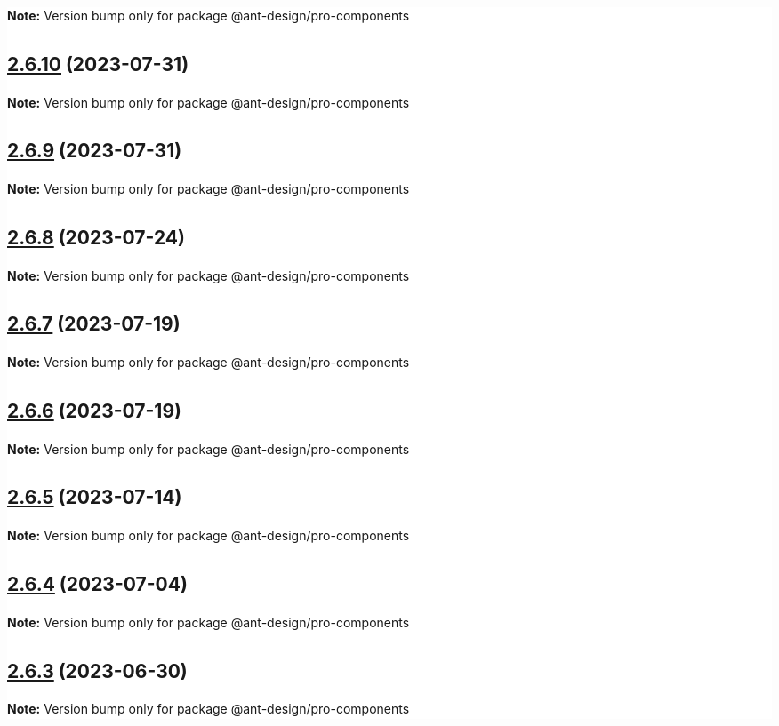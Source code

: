 **Note:** Version bump only for package @ant-design/pro-components

## [2.6.10](https://github.com/ant-design/pro-components/compare/@ant-design/pro-components@2.6.9...@ant-design/pro-components@2.6.10) (2023-07-31)

**Note:** Version bump only for package @ant-design/pro-components

## [2.6.9](https://github.com/ant-design/pro-components/compare/@ant-design/pro-components@2.6.8...@ant-design/pro-components@2.6.9) (2023-07-31)

**Note:** Version bump only for package @ant-design/pro-components

## [2.6.8](https://github.com/ant-design/pro-components/compare/@ant-design/pro-components@2.6.7...@ant-design/pro-components@2.6.8) (2023-07-24)

**Note:** Version bump only for package @ant-design/pro-components

## [2.6.7](https://github.com/ant-design/pro-components/compare/@ant-design/pro-components@2.6.6...@ant-design/pro-components@2.6.7) (2023-07-19)

**Note:** Version bump only for package @ant-design/pro-components

## [2.6.6](https://github.com/ant-design/pro-components/compare/@ant-design/pro-components@2.6.5...@ant-design/pro-components@2.6.6) (2023-07-19)

**Note:** Version bump only for package @ant-design/pro-components

## [2.6.5](https://github.com/ant-design/pro-components/compare/@ant-design/pro-components@2.6.4...@ant-design/pro-components@2.6.5) (2023-07-14)

**Note:** Version bump only for package @ant-design/pro-components

## [2.6.4](https://github.com/ant-design/pro-components/compare/@ant-design/pro-components@2.6.3...@ant-design/pro-components@2.6.4) (2023-07-04)

**Note:** Version bump only for package @ant-design/pro-components

## [2.6.3](https://github.com/ant-design/pro-components/compare/@ant-design/pro-components@2.6.2...@ant-design/pro-components@2.6.3) (2023-06-30)

**Note:** Version bump only for package @ant-design/pro-components
